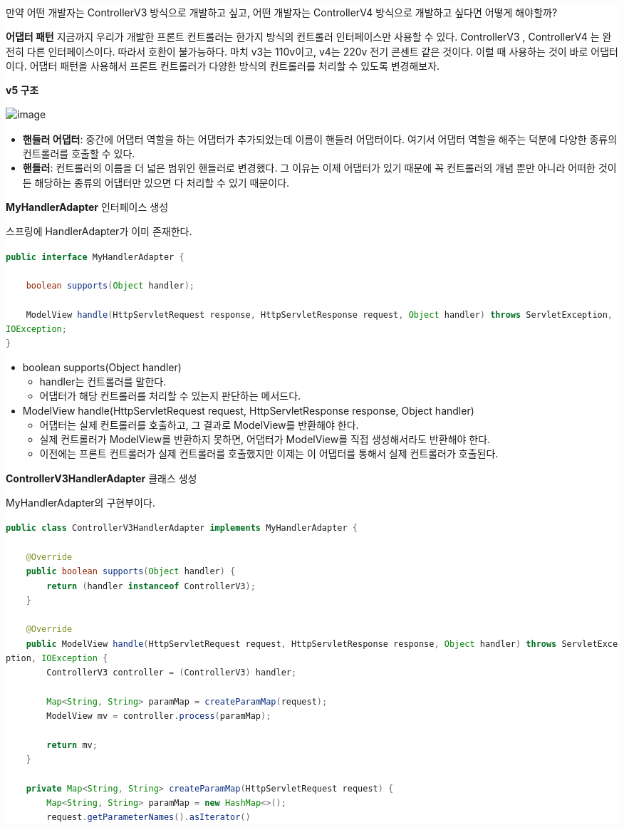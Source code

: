 만약 어떤 개발자는 ControllerV3 방식으로 개발하고 싶고, 어떤 개발자는 ControllerV4 방식으로
개발하고 싶다면 어떻게 해야할까?

**어댑터 패턴**
지금까지 우리가 개발한 프론트 컨트롤러는 한가지 방식의 컨트롤러 인터페이스만 사용할 수 있다.
ControllerV3 , ControllerV4 는 완전히 다른 인터페이스이다. 따라서 호환이 불가능하다. 마치 v3는
110v이고, v4는 220v 전기 콘센트 같은 것이다. 이럴 때 사용하는 것이 바로 어댑터이다.
어댑터 패턴을 사용해서 프론트 컨트롤러가 다양한 방식의 컨트롤러를 처리할 수 있도록 변경해보자.

**v5 구조**

![image](https://user-images.githubusercontent.com/106286686/208596237-17bf5993-8f69-4d9b-b0a1-a6114f71b7d3.png)

- **핸들러 어댑터**: 중간에 어댑터 역할을 하는 어댑터가 추가되었는데 이름이 핸들러 어댑터이다. 여기서 어댑터 역할을 해주는 덕분에 다양한 종류의 컨트롤러를 호출할 수 있다.
- **핸들러**: 컨트롤러의 이름을 더 넓은 범위인 핸들러로 변경했다. 그 이유는 이제 어댑터가 있기 때문에 꼭 컨트롤러의 개념 뿐만 아니라 어떠한 것이든 해당하는 종류의 어댑터만 있으면 다 처리할 수 있기 때문이다.

**MyHandlerAdapter** 인터페이스 생성

스프링에 HandlerAdapter가 이미 존재한다.

```java
public interface MyHandlerAdapter {

    boolean supports(Object handler);

    ModelView handle(HttpServletRequest response, HttpServletResponse request, Object handler) throws ServletException, IOException;
}
```

- boolean supports(Object handler)
    - handler는 컨트롤러를 말한다.
    - 어댑터가 해당 컨트롤러를 처리할 수 있는지 판단하는 메서드다.
- ModelView handle(HttpServletRequest request, HttpServletResponse response, Object
handler)
    - 어댑터는 실제 컨트롤러를 호출하고, 그 결과로 ModelView를 반환해야 한다.
    - 실제 컨트롤러가 ModelView를 반환하지 못하면, 어댑터가 ModelView를 직접 생성해서라도
    반환해야 한다.
    - 이전에는 프론트 컨트롤러가 실제 컨트롤러를 호출했지만 이제는 이 어댑터를 통해서 실제 컨트롤러가 호출된다.

**ControllerV3HandlerAdapter** 클래스 생성

MyHandlerAdapter의 구현부이다.

```java
public class ControllerV3HandlerAdapter implements MyHandlerAdapter {

    @Override
    public boolean supports(Object handler) {
        return (handler instanceof ControllerV3);
    }

    @Override
    public ModelView handle(HttpServletRequest request, HttpServletResponse response, Object handler) throws ServletException, IOException {
        ControllerV3 controller = (ControllerV3) handler;

        Map<String, String> paramMap = createParamMap(request);
        ModelView mv = controller.process(paramMap);

        return mv;
    }

    private Map<String, String> createParamMap(HttpServletRequest request) {
        Map<String, String> paramMap = new HashMap<>();
        request.getParameterNames().asIterator()
```